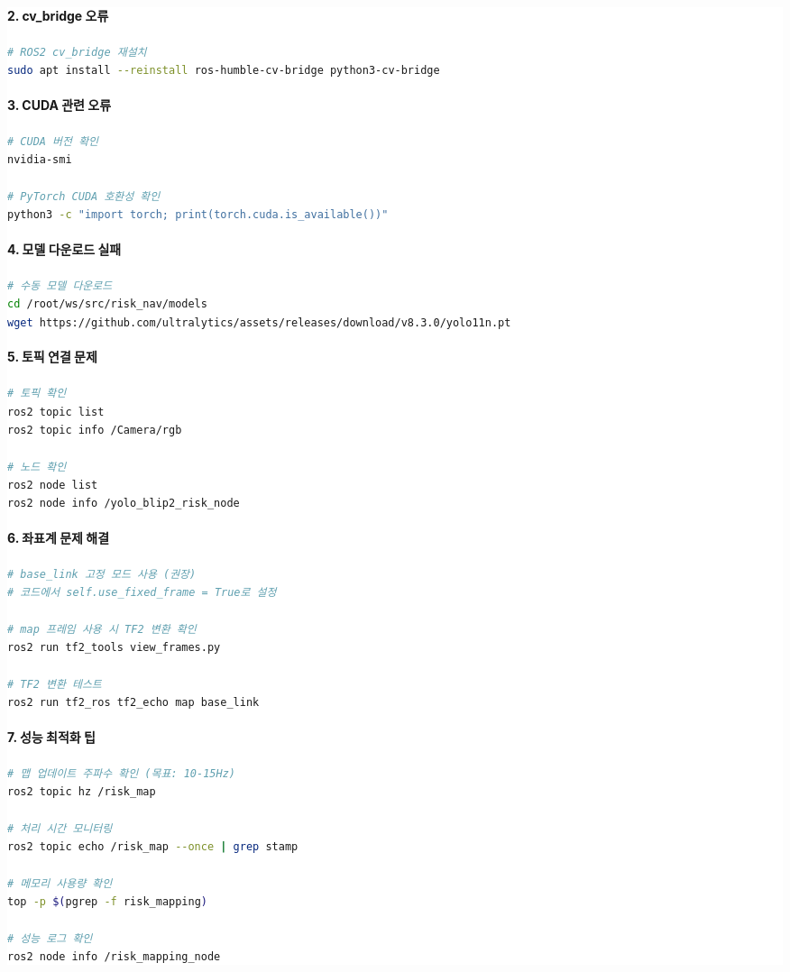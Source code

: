 #### 2. cv_bridge 오류
```bash
# ROS2 cv_bridge 재설치
sudo apt install --reinstall ros-humble-cv-bridge python3-cv-bridge
```

#### 3. CUDA 관련 오류
```bash
# CUDA 버전 확인
nvidia-smi

# PyTorch CUDA 호환성 확인
python3 -c "import torch; print(torch.cuda.is_available())"
```

#### 4. 모델 다운로드 실패
```bash
# 수동 모델 다운로드
cd /root/ws/src/risk_nav/models
wget https://github.com/ultralytics/assets/releases/download/v8.3.0/yolo11n.pt
```

#### 5. 토픽 연결 문제
```bash
# 토픽 확인
ros2 topic list
ros2 topic info /Camera/rgb

# 노드 확인
ros2 node list
ros2 node info /yolo_blip2_risk_node
```

#### 6. 좌표계 문제 해결
```bash
# base_link 고정 모드 사용 (권장)
# 코드에서 self.use_fixed_frame = True로 설정

# map 프레임 사용 시 TF2 변환 확인
ros2 run tf2_tools view_frames.py

# TF2 변환 테스트
ros2 run tf2_ros tf2_echo map base_link
```

#### 7. 성능 최적화 팁
```bash
# 맵 업데이트 주파수 확인 (목표: 10-15Hz)
ros2 topic hz /risk_map

# 처리 시간 모니터링
ros2 topic echo /risk_map --once | grep stamp

# 메모리 사용량 확인
top -p $(pgrep -f risk_mapping)

# 성능 로그 확인
ros2 node info /risk_mapping_node
```

